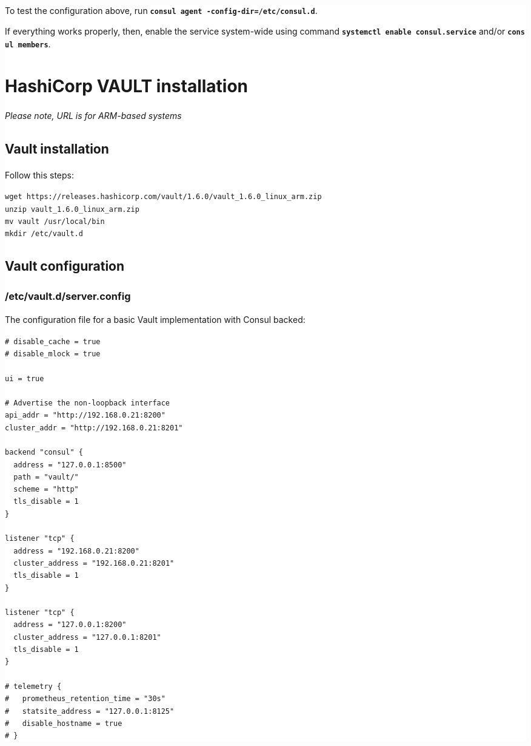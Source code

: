 To test the configuration above, run __`consul agent -config-dir=/etc/consul.d`__.

If everything works properly, then, enable the service system-wide using command __`systemctl enable consul.service`__ and/or __`consul members`__.



# HashiCorp VAULT installation
*Please note, URL is for ARM-based systems*

## Vault installation
Follow this steps:

```
wget https://releases.hashicorp.com/vault/1.6.0/vault_1.6.0_linux_arm.zip
unzip vault_1.6.0_linux_arm.zip
mv vault /usr/local/bin
mkdir /etc/vault.d
```


## Vault configuration
### /etc/vault.d/server.config
The configuration file for a basic Vault implementation with Consul backed:

```
# disable_cache = true
# disable_mlock = true

ui = true

# Advertise the non-loopback interface
api_addr = "http://192.168.0.21:8200"
cluster_addr = "http://192.168.0.21:8201"

backend "consul" {
  address = "127.0.0.1:8500"
  path = "vault/"
  scheme = "http"
  tls_disable = 1
}

listener "tcp" {
  address = "192.168.0.21:8200"
  cluster_address = "192.168.0.21:8201"
  tls_disable = 1
}

listener "tcp" {
  address = "127.0.0.1:8200"
  cluster_address = "127.0.0.1:8201"
  tls_disable = 1
}

# telemetry {
#   prometheus_retention_time = "30s"
#   statsite_address = "127.0.0.1:8125"
#   disable_hostname = true
# }

```
